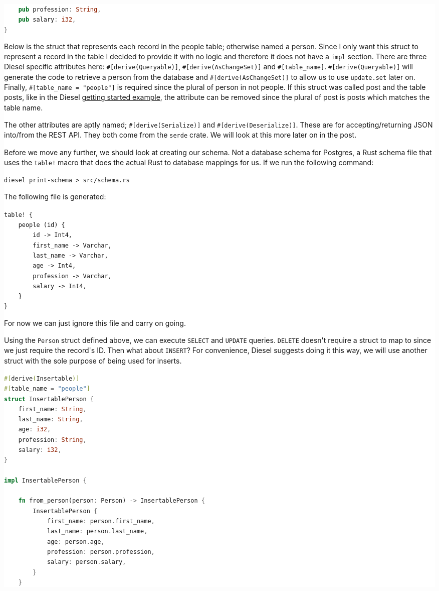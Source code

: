 ```rust
    pub profession: String,
    pub salary: i32,
}
```
Below is the struct that represents each record in the people table; otherwise named a person. Since I only want this struct to represent a record in the table I decided to provide it with no logic and therefore it does not have a `impl` section. There are three Diesel specific attributes here: `#[derive(Queryable)]`, `#[derive(AsChangeSet)]` and `#[table_name]`. `#[derive(Queryable)]` will generate the code to retrieve a person from the database and `#[derive(AsChangeSet)]` to allow us to use `update.set` later on. Finally, `#[table_name = "people"]` is required since the plural of person in not people. If this struct was called post and the table posts, like in the Diesel [getting started example](http://diesel.rs/guides/getting-started/), the attribute can be removed since the plural of post is posts which matches the table name.

The other attributes are aptly named; `#[derive(Serialize)]` and `#[derive(Deserialize)]`. These are for accepting/returning JSON into/from the REST API. They both come from the `serde` crate. We will look at this more later on in the post.

Before we move any further, we should look at creating our schema. Not a database schema for Postgres, a Rust schema file that uses the `table!` macro that does the actual Rust to database mappings for us. If we run the following command:
```
diesel print-schema > src/schema.rs
```
The following file is generated:
```
table! {
    people (id) {
        id -> Int4,
        first_name -> Varchar,
        last_name -> Varchar,
        age -> Int4,
        profession -> Varchar,
        salary -> Int4,
    }
}
```
For now we can just ignore this file and carry on going.

Using the `Person` struct defined above, we can execute `SELECT` and `UPDATE` queries. `DELETE` doesn't require a struct to map to since we just require the record's ID. Then what about `INSERT`? For convenience, Diesel suggests doing it this way, we will use another struct with the sole purpose of being used for inserts.
```rust
#[derive(Insertable)]
#[table_name = "people"]
struct InsertablePerson {
    first_name: String,
    last_name: String,
    age: i32,
    profession: String,
    salary: i32,
}

impl InsertablePerson {

    fn from_person(person: Person) -> InsertablePerson {
        InsertablePerson {
            first_name: person.first_name,
            last_name: person.last_name,
            age: person.age,
            profession: person.profession,
            salary: person.salary,
        }
    }
```